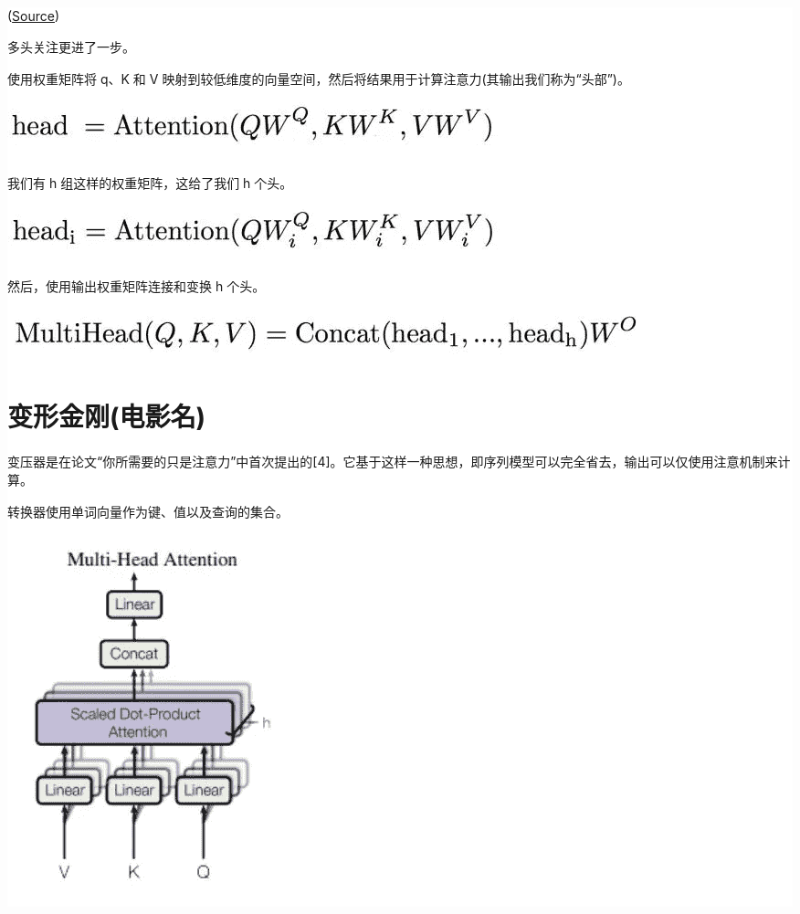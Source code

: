 ([Source](https://web.stanford.edu/class/archive/cs/cs224n/cs224n.1184/lectures/lecture12.pdf))

多头关注更进了一步。

使用权重矩阵将 q、K 和 V 映射到较低维度的向量空间，然后将结果用于计算注意力(其输出我们称为“头部”)。

![](img/67f76e9adb27c25c4e4903b7f0ff5d63.png)

我们有 h 组这样的权重矩阵，这给了我们 h 个头。

![](img/26c419022f19d94057f4c396f79b7e53.png)

然后，使用输出权重矩阵连接和变换 h 个头。

![](img/2b7a2d1e9fb1ec120f4b870b9cecd868.png)

# 变形金刚(电影名)

变压器是在论文“你所需要的只是注意力”中首次提出的[4]。它基于这样一种思想，即序列模型可以完全省去，输出可以仅使用注意机制来计算。

转换器使用单词向量作为键、值以及查询的集合。

![](img/7367aa1342691b891cca96ed0eef054d.png)
